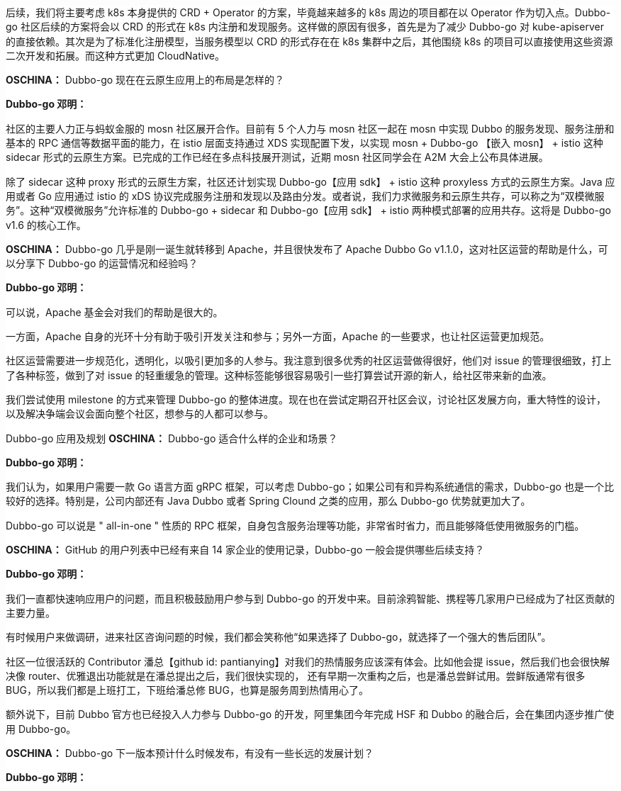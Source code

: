 后续，我们将主要考虑 k8s 本身提供的 CRD + Operator 的方案，毕竟越来越多的 k8s 周边的项目都在以 Operator 作为切入点。Dubbo-go 社区后续的方案将会以 CRD 的形式在 k8s 内注册和发现服务。这样做的原因有很多，首先是为了减少 Dubbo-go 对 kube-apiserver 的直接依赖。其次是为了标准化注册模型，当服务模型以 CRD 的形式存在在 k8s 集群中之后，其他围绕 k8s 的项目可以直接使用这些资源二次开发和拓展。而这种方式更加 CloudNative。

**OSCHINA：**
Dubbo-go 现在在云原生应用上的布局是怎样的？

**Dubbo-go 邓明：**

社区的主要人力正与蚂蚁金服的 mosn 社区展开合作。目前有 5 个人力与 mosn 社区一起在 mosn 中实现 Dubbo 的服务发现、服务注册和基本的 RPC 通信等数据平面的能力，在 istio 层面支持通过 XDS 实现配置下发，以实现 mosn + Dubbo-go 【嵌入 mosn】 + istio 这种 sidecar 形式的云原生方案。已完成的工作已经在多点科技展开测试，近期 mosn 社区同学会在 A2M 大会上公布具体进展。

除了 sidecar 这种 proxy 形式的云原生方案，社区还计划实现 Dubbo-go【应用 sdk】 + istio 这种 proxyless 方式的云原生方案。Java 应用或者 Go 应用通过 istio 的 xDS 协议完成服务注册和发现以及路由分发。或者说，我们力求微服务和云原生共存，可以称之为“双模微服务”。这种“双模微服务”允许标准的 Dubbo-go + sidecar 和 Dubbo-go【应用 sdk】 + istio 两种模式部署的应用共存。这将是 Dubbo-go v1.6 的核心工作。

**OSCHINA：**
Dubbo-go 几乎是刚一诞生就转移到 Apache，并且很快发布了 Apache Dubbo Go v1.1.0，这对社区运营的帮助是什么，可以分享下 Dubbo-go 的运营情况和经验吗？

**Dubbo-go 邓明：**

可以说，Apache 基金会对我们的帮助是很大的。

一方面，Apache 自身的光环十分有助于吸引开发关注和参与；另外一方面，Apache 的一些要求，也让社区运营更加规范。

社区运营需要进一步规范化，透明化，以吸引更加多的人参与。我注意到很多优秀的社区运营做得很好，他们对 issue 的管理很细致，打上了各种标签，做到了对 issue 的轻重缓急的管理。这种标签能够很容易吸引一些打算尝试开源的新人，给社区带来新的血液。

我们尝试使用 milestone 的方式来管理 Dubbo-go 的整体进度。现在也在尝试定期召开社区会议，讨论社区发展方向，重大特性的设计，以及解决争端会议会面向整个社区，想参与的人都可以参与。

Dubbo-go 应用及规划
**OSCHINA：**
Dubbo-go 适合什么样的企业和场景？

**Dubbo-go 邓明：**

我们认为，如果用户需要一款 Go 语言方面 gRPC 框架，可以考虑 Dubbo-go；如果公司有和异构系统通信的需求，Dubbo-go 也是一个比较好的选择。特别是，公司内部还有 Java Dubbo 或者 Spring Clound 之类的应用，那么 Dubbo-go 优势就更加大了。

Dubbo-go 可以说是 " all-in-one " 性质的 RPC 框架，自身包含服务治理等功能，非常省时省力，而且能够降低使用微服务的门槛。

**OSCHINA：**
GitHub 的用户列表中已经有来自 14 家企业的使用记录，Dubbo-go 一般会提供哪些后续支持？

**Dubbo-go 邓明：**

我们一直都快速响应用户的问题，而且积极鼓励用户参与到 Dubbo-go 的开发中来。目前涂鸦智能、携程等几家用户已经成为了社区贡献的主要力量。

有时候用户来做调研，进来社区咨询问题的时候，我们都会笑称他“如果选择了 Dubbo-go，就选择了一个强大的售后团队”。

社区一位很活跃的 Contributor 潘总【github id: pantianying】对我们的热情服务应该深有体会。比如他会提 issue，然后我们也会很快解决像 router、优雅退出功能就是在潘总提出之后，我们很快实现的， 还有早期一次重构之后，也是潘总尝鲜试用。尝鲜版通常有很多 BUG，所以我们都是上班打工，下班给潘总修 BUG，也算是服务周到热情用心了。

额外说下，目前 Dubbo 官方也已经投入人力参与 Dubbo-go 的开发，阿里集团今年完成 HSF 和 Dubbo 的融合后，会在集团内逐步推广使用 Dubbo-go。

**OSCHINA：**
Dubbo-go 下一版本预计什么时候发布，有没有一些长远的发展计划？

**Dubbo-go 邓明：**
